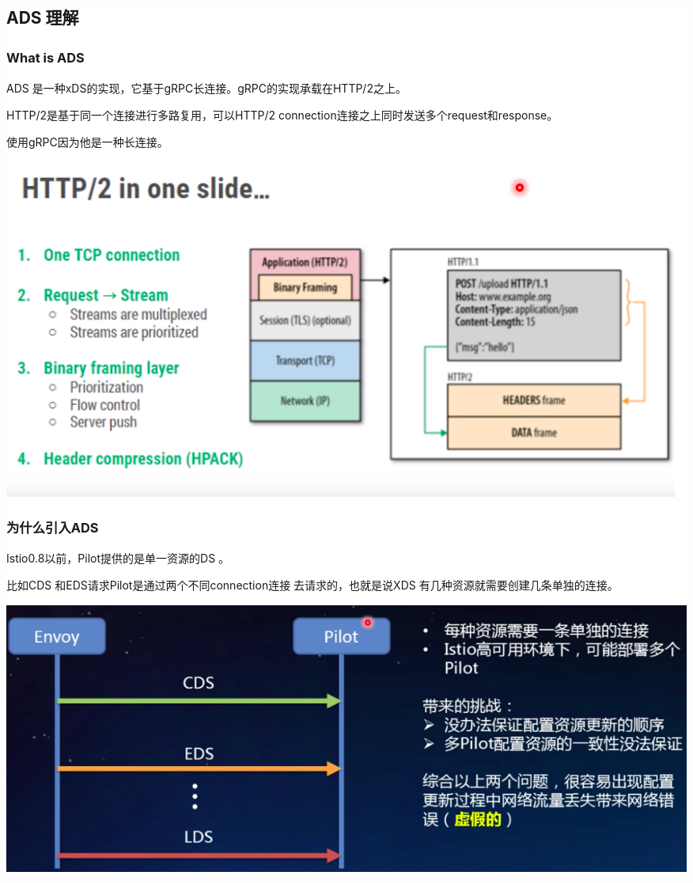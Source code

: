 

## ADS 理解



### What is ADS

ADS 是一种xDS的实现，它基于gRPC长连接。gRPC的实现承载在HTTP/2之上。

HTTP/2是基于同一个连接进行多路复用，可以HTTP/2 connection连接之上同时发送多个request和response。

使用gRPC因为他是一种长连接。

![image-20200225120205058](./images/image-20200225120205058.png)



### 为什么引入ADS

Istio0.8以前，Pilot提供的是单一资源的DS 。

比如CDS 和EDS请求Pilot是通过两个不同connection连接 去请求的，也就是说XDS 有几种资源就需要创建几条单独的连接。

![image-20200225122128426](./images/image-20200225122128426.png)
